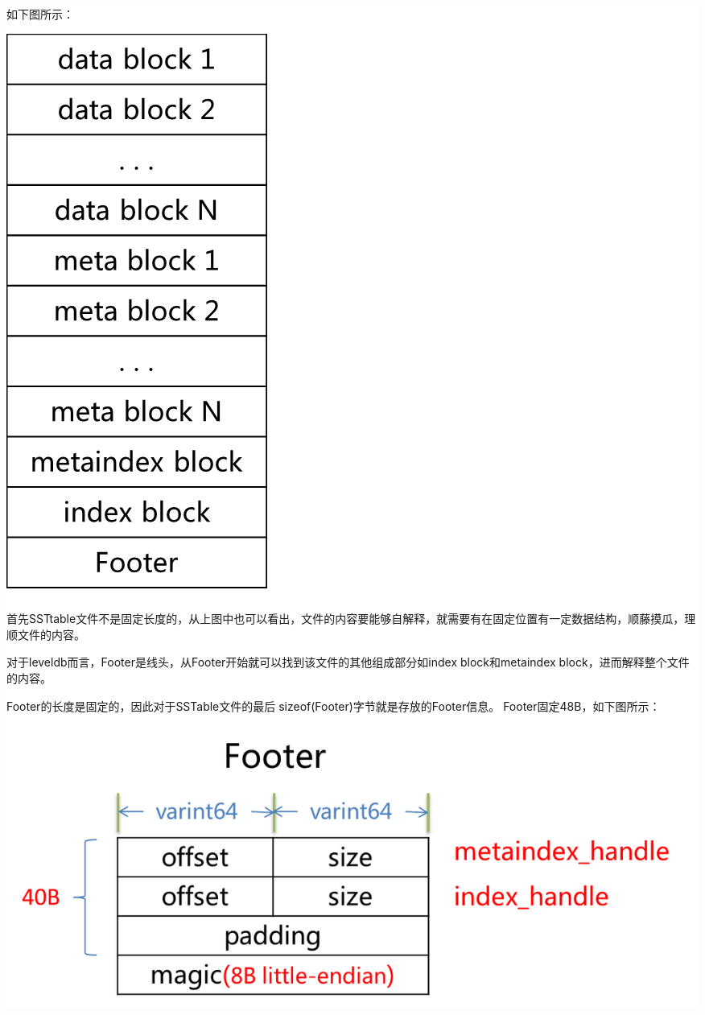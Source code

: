 如下图所示：

![](/assets/LevelDB/sstable_format.png)

首先SSTtable文件不是固定长度的，从上图中也可以看出，文件的内容要能够自解释，就需要有在固定位置有一定数据结构，顺藤摸瓜，理顺文件的内容。
 
对于leveldb而言，Footer是线头，从Footer开始就可以找到该文件的其他组成部分如index block和metaindex block，进而解释整个文件的内容。
 
Footer的长度是固定的，因此对于SSTable文件的最后 sizeof(Footer)字节就是存放的Footer信息。
Footer固定48B，如下图所示：

![](/assets/LevelDB/footer-format.png)
